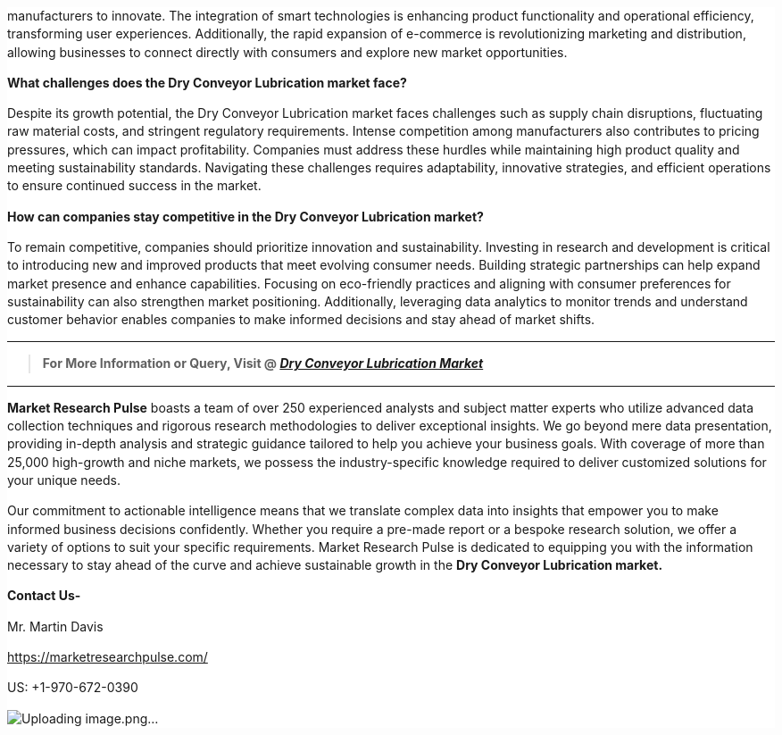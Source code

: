 manufacturers to innovate. The integration of smart technologies is enhancing product functionality and operational efficiency, transforming user experiences. Additionally, the rapid expansion of e-commerce is revolutionizing marketing and distribution, allowing businesses to connect directly with consumers and explore new market opportunities.</p><p><strong>What challenges does the Dry Conveyor Lubrication market face?</strong></p><p>Despite its growth potential, the Dry Conveyor Lubrication market faces challenges such as supply chain disruptions, fluctuating raw material costs, and stringent regulatory requirements. Intense competition among manufacturers also contributes to pricing pressures, which can impact profitability. Companies must address these hurdles while maintaining high product quality and meeting sustainability standards. Navigating these challenges requires adaptability, innovative strategies, and efficient operations to ensure continued success in the market.</p><p><strong>How can companies stay competitive in the Dry Conveyor Lubrication market?</strong></p><p>To remain competitive, companies should prioritize innovation and sustainability. Investing in research and development is critical to introducing new and improved products that meet evolving consumer needs. Building strategic partnerships can help expand market presence and enhance capabilities. Focusing on eco-friendly practices and aligning with consumer preferences for sustainability can also strengthen market positioning. Additionally, leveraging data analytics to monitor trends and understand customer behavior enables companies to make informed decisions and stay ahead of market shifts.</p><hr /><blockquote><p><strong>For More Information or Query, Visit @&nbsp;<em><a href="https://marketresearchpulse.com/report/51514/dry-conveyor-lubrication-market?utm_source=Linkedin&utm_medium=022">Dry Conveyor Lubrication Market</a></em></strong></p></blockquote><hr /><p><strong>Market Research Pulse</strong> boasts a team of over 250 experienced analysts and subject matter experts who utilize advanced data collection techniques and rigorous research methodologies to deliver exceptional insights. We go beyond mere data presentation, providing in-depth analysis and strategic guidance tailored to help you achieve your business goals. With coverage of more than 25,000 high-growth and niche markets, we possess the industry-specific knowledge required to deliver customized solutions for your unique needs.</p><p>Our commitment to actionable intelligence means that we translate complex data into insights that empower you to make informed business decisions confidently. Whether you require a pre-made report or a bespoke research solution, we offer a variety of options to suit your specific requirements. Market Research Pulse is dedicated to equipping you with the information necessary to stay ahead of the curve and achieve sustainable growth in the <strong>Dry Conveyor Lubrication market.</strong></p><p><strong>Contact Us-</strong></p><p>Mr. Martin Davis</p><p>https://marketresearchpulse.com/</p><p>US: +1-970-672-0390</p>
![Uploading image.png…]()
